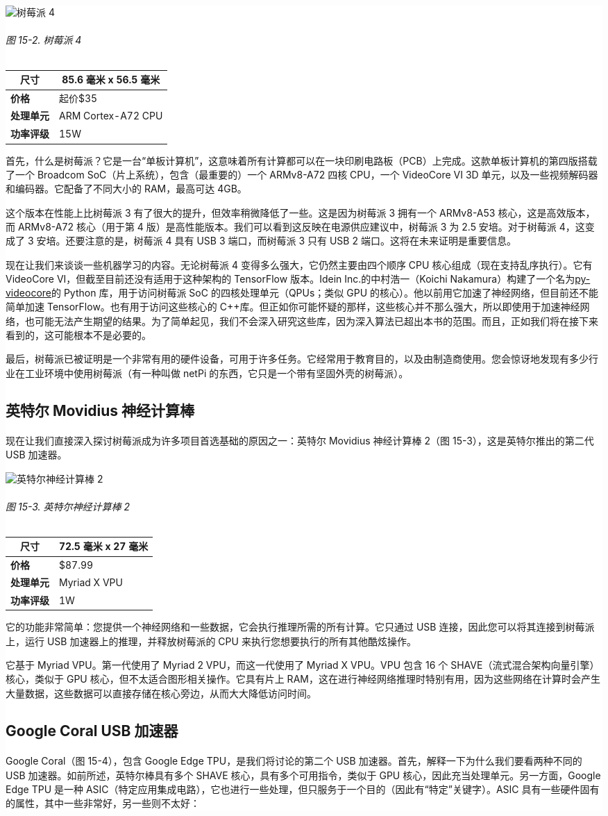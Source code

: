 ![树莓派 4](img/00017.jpeg)

###### 图 15-2. 树莓派 4

| **尺寸** | 85.6 毫米 x 56.5 毫米 |
| --- | --- |
| **价格** | 起价$35 |
| **处理单元** | ARM Cortex-A72 CPU |
| **功率评级** | 15W |

首先，什么是树莓派？它是一台“单板计算机”，这意味着所有计算都可以在一块印刷电路板（PCB）上完成。这款单板计算机的第四版搭载了一个 Broadcom SoC（片上系统），包含（最重要的）一个 ARMv8-A72 四核 CPU，一个 VideoCore VI 3D 单元，以及一些视频解码器和编码器。它配备了不同大小的 RAM，最高可达 4GB。

这个版本在性能上比树莓派 3 有了很大的提升，但效率稍微降低了一些。这是因为树莓派 3 拥有一个 ARMv8-A53 核心，这是高效版本，而 ARMv8-A72 核心（用于第 4 版）是高性能版本。我们可以看到这反映在电源供应建议中，树莓派 3 为 2.5 安培。对于树莓派 4，这变成了 3 安培。还要注意的是，树莓派 4 具有 USB 3 端口，而树莓派 3 只有 USB 2 端口。这将在未来证明是重要信息。

现在让我们来谈谈一些机器学习的内容。无论树莓派 4 变得多么强大，它仍然主要由四个顺序 CPU 核心组成（现在支持乱序执行）。它有 VideoCore VI，但截至目前还没有适用于这种架构的 TensorFlow 版本。Idein Inc.的中村浩一（Koichi Nakamura）构建了一个名为[py-videocore](https://oreil.ly/AuEzr)的 Python 库，用于访问树莓派 SoC 的四核处理单元（QPUs；类似 GPU 的核心）。他以前用它加速了神经网络，但目前还不能简单加速 TensorFlow。也有用于访问这些核心的 C++库。但正如你可能怀疑的那样，这些核心并不那么强大，所以即使用于加速神经网络，也可能无法产生期望的结果。为了简单起见，我们不会深入研究这些库，因为深入算法已超出本书的范围。而且，正如我们将在接下来看到的，这可能根本不是必要的。

最后，树莓派已被证明是一个非常有用的硬件设备，可用于许多任务。它经常用于教育目的，以及由制造商使用。您会惊讶地发现有多少行业在工业环境中使用树莓派（有一种叫做 netPi 的东西，它只是一个带有坚固外壳的树莓派）。

## 英特尔 Movidius 神经计算棒

现在让我们直接深入探讨树莓派成为许多项目首选基础的原因之一：英特尔 Movidius 神经计算棒 2（图 15-3），这是英特尔推出的第二代 USB 加速器。

![英特尔神经计算棒 2](img/00306.jpeg)

###### 图 15-3. 英特尔神经计算棒 2

| **尺寸** | 72.5 毫米 x 27 毫米 |
| --- | --- |
| **价格** | $87.99 |
| **处理单元** | Myriad X VPU |
| **功率评级** | 1W |

它的功能非常简单：您提供一个神经网络和一些数据，它会执行推理所需的所有计算。它只通过 USB 连接，因此您可以将其连接到树莓派上，运行 USB 加速器上的推理，并释放树莓派的 CPU 来执行您想要执行的所有其他酷炫操作。

它基于 Myriad VPU。第一代使用了 Myriad 2 VPU，而这一代使用了 Myriad X VPU。VPU 包含 16 个 SHAVE（流式混合架构向量引擎）核心，类似于 GPU 核心，但不太适合图形相关操作。它具有片上 RAM，这在进行神经网络推理时特别有用，因为这些网络在计算时会产生大量数据，这些数据可以直接存储在核心旁边，从而大大降低访问时间。

## Google Coral USB 加速器

Google Coral（图 15-4），包含 Google Edge TPU，是我们将讨论的第二个 USB 加速器。首先，解释一下为什么我们要看两种不同的 USB 加速器。如前所述，英特尔棒具有多个 SHAVE 核心，具有多个可用指令，类似于 GPU 核心，因此充当处理单元。另一方面，Google Edge TPU 是一种 ASIC（特定应用集成电路），它也进行一些处理，但只服务于一个目的（因此有“特定”关键字）。ASIC 具有一些硬件固有的属性，其中一些非常好，另一些则不太好：
